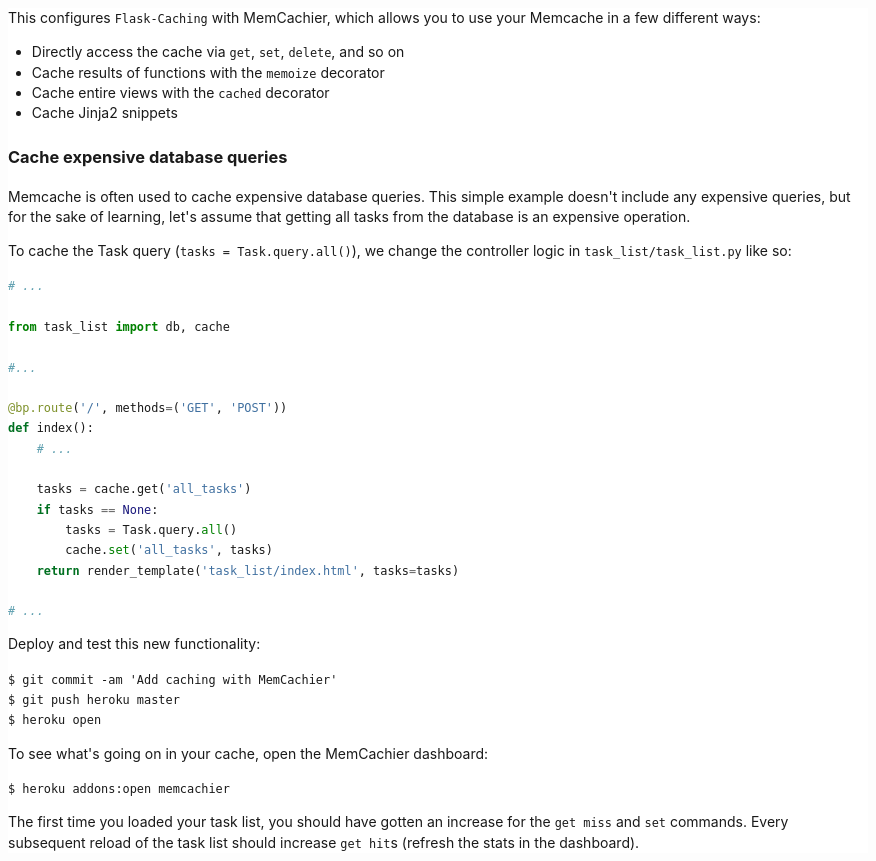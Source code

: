 ```python
```

This configures `Flask-Caching` with MemCachier, which allows you to use your
Memcache in a few different ways:

- Directly access the cache via `get`, `set`, `delete`, and so on
- Cache results of functions with the `memoize` decorator
- Cache entire views with the `cached` decorator
- Cache Jinja2 snippets

### Cache expensive database queries

Memcache is often used to cache expensive database queries. This simple
example doesn't include any expensive queries, but for the sake of learning, let's
assume that getting all tasks from the database is an expensive operation.

To cache the Task query (`tasks = Task.query.all()`), we change the controller
logic in `task_list/task_list.py` like so:

```python
# ...

from task_list import db, cache

#...

@bp.route('/', methods=('GET', 'POST'))
def index():
    # ...

    tasks = cache.get('all_tasks')
    if tasks == None:
        tasks = Task.query.all()
        cache.set('all_tasks', tasks)
    return render_template('task_list/index.html', tasks=tasks)

# ...
```

Deploy and test this new functionality:

```term
$ git commit -am 'Add caching with MemCachier'
$ git push heroku master
$ heroku open
```

To see what's going on in your cache, open the MemCachier dashboard:

```term
$ heroku addons:open memcachier
```

The first time you loaded your task list, you should have gotten an increase for the `get miss` and `set` commands. Every subsequent reload of the task list
should increase `get hit`s (refresh the stats in the dashboard).
